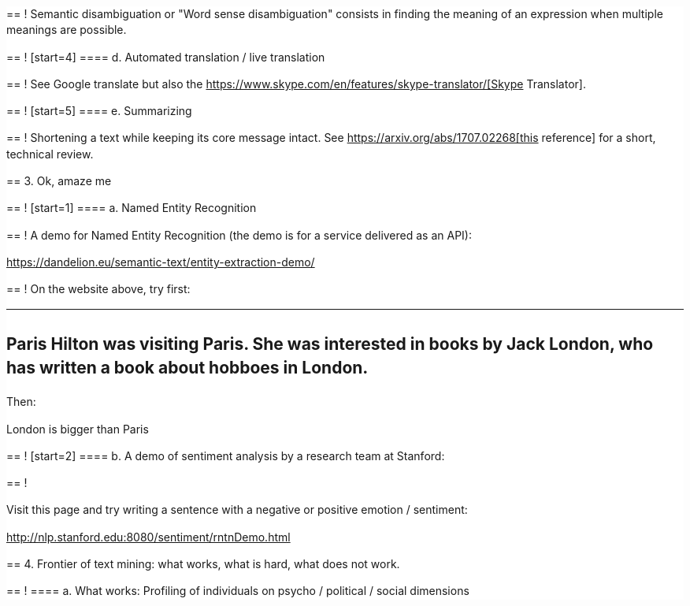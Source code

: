 ==  !
Semantic disambiguation or "Word sense disambiguation" consists in finding the meaning of an expression when multiple meanings are possible.

==  !
[start=4]
==== d. Automated translation / live translation

==  !
See Google translate but also the https://www.skype.com/en/features/skype-translator/[Skype Translator].

==  !
[start=5]
==== e. Summarizing

==  !
Shortening a text while keeping its core message intact. See https://arxiv.org/abs/1707.02268[this reference] for a short, technical review.


==  3. Ok, amaze me

==  !
[start=1]
==== a. Named Entity Recognition

==  !
A demo for Named Entity Recognition (the demo is for a service delivered as an API):

https://dandelion.eu/semantic-text/entity-extraction-demo/

==  !
On the website above, try first:

----
Paris Hilton was visiting Paris.
She was interested in books by Jack London, who has written a book about hobboes in London.
----

Then:

 London is bigger than Paris

==  !
[start=2]
==== b. A demo of sentiment analysis by a research team at Stanford:

==  !

Visit this page and try writing a sentence with a negative or positive emotion / sentiment:

http://nlp.stanford.edu:8080/sentiment/rntnDemo.html


==  4. Frontier of text mining: what works, what is hard, what does not work.

==  !
==== a. What works: Profiling of individuals on psycho / political / social dimensions
